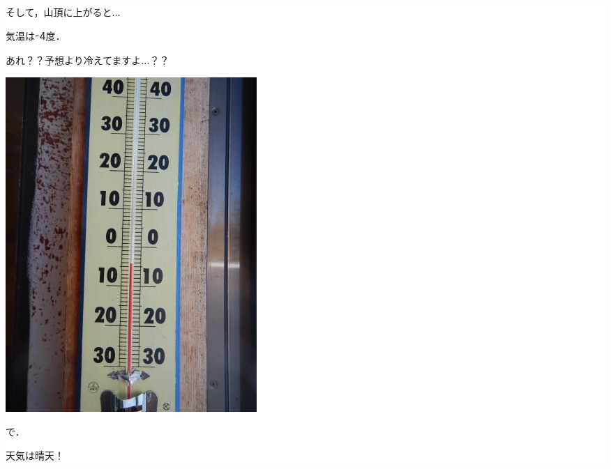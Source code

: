 





そして，山頂に上がると…


気温は-4度．


あれ？？予想より冷えてますよ…？？




![f91c812b5f5636a24672cf857bff2950.jpg](images/f91c812b5f5636a24672cf857bff2950.jpg)







で．


天気は晴天！



